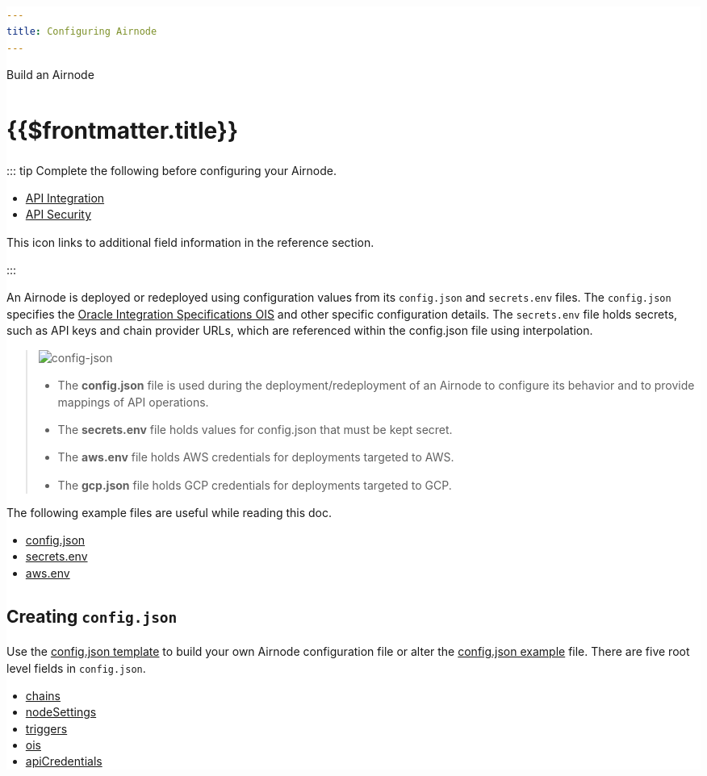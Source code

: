```yaml
---
title: Configuring Airnode
---
```


<TitleSpan>Build an Airnode</TitleSpan>

# {{$frontmatter.title}}

<VersionWarning/>

<TocHeader /> <TOC class="table-of-contents" :include-level=[2,5] />

::: tip Complete the following before configuring your Airnode.

- [API Integration](api-integration.md)
- [API Security](api-security.md)

[<InfoBtnGreen/>](../../../reference/deployment-files/config-json.md) This icon links to additional field information in the reference section.

:::

An Airnode is deployed or redeployed using configuration values from its `config.json` and `secrets.env` files. The `config.json` specifies the [Oracle Integration Specifications OIS](/ois/v1.0.0/ois.md) and other specific configuration details. The `secrets.env` file holds secrets, such as API keys and chain provider URLs, which are referenced within the config.json file using interpolation.

> ![config-json](../../../assets/images/config-json.png)
> 
> - <p class="diagram-line">The <b>config.json</b> file is used during the deployment/redeployment of an Airnode to configure its behavior and to provide mappings of API operations.</p>
> - <p class="diagram-line">The <b>secrets.env</b> file holds values for config.json that must be kept secret.</p>
> - <p class="diagram-line">The <b>aws.env</b> file holds AWS credentials for deployments targeted to AWS.</p>
> - <p class="diagram-line">The <b>gcp.json</b> file holds GCP credentials for deployments targeted to GCP.</p>

The following example files are useful while reading this doc.

- [config.json](../../../reference/examples/config-json.md)
- [secrets.env](../../../reference/examples/secrets-env.md)
- [aws.env](../../../reference/examples/aws-env.md)

## Creating `config.json`

Use the [config.json template](../../../reference/templates/config-json.md) to build your own Airnode configuration file or alter the [config.json example](../../../reference/examples/config-json.md) file. There are five root level fields in `config.json`.

- [chains](./configuring-airnode.md#chains)
- [nodeSettings](./configuring-airnode.md#nodesettings)
- [triggers](./configuring-airnode.md#triggers)
- [ois](./configuring-airnode.md#ois)
- [apiCredentials](./configuring-airnode.md#apicredentials)
